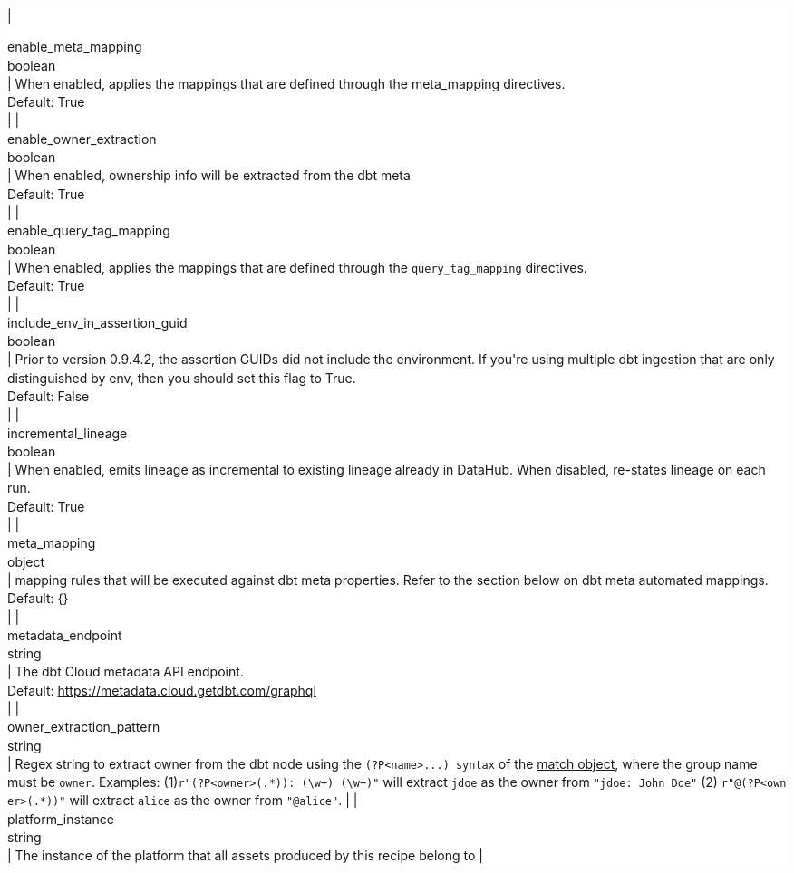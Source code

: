 | <div className="path-line"><span className="path-main">enable_meta_mapping</span></div> <div className="type-name-line"><span className="type-name">boolean</span></div>                                                           | When enabled, applies the mappings that are defined through the meta_mapping directives. <div className="default-line default-line-with-docs">Default: <span className="default-value">True</span></div>                                                                                                                                                                                    |
| <div className="path-line"><span className="path-main">enable_owner_extraction</span></div> <div className="type-name-line"><span className="type-name">boolean</span></div>                                                       | When enabled, ownership info will be extracted from the dbt meta <div className="default-line default-line-with-docs">Default: <span className="default-value">True</span></div>                                                                                                                                                                                                            |
| <div className="path-line"><span className="path-main">enable_query_tag_mapping</span></div> <div className="type-name-line"><span className="type-name">boolean</span></div>                                                      | When enabled, applies the mappings that are defined through the `query_tag_mapping` directives. <div className="default-line default-line-with-docs">Default: <span className="default-value">True</span></div>                                                                                                                                                                             |
| <div className="path-line"><span className="path-main">include_env_in_assertion_guid</span></div> <div className="type-name-line"><span className="type-name">boolean</span></div>                                                 | Prior to version 0.9.4.2, the assertion GUIDs did not include the environment. If you're using multiple dbt ingestion that are only distinguished by env, then you should set this flag to True. <div className="default-line default-line-with-docs">Default: <span className="default-value">False</span></div>                                                                           |
| <div className="path-line"><span className="path-main">incremental_lineage</span></div> <div className="type-name-line"><span className="type-name">boolean</span></div>                                                           | When enabled, emits lineage as incremental to existing lineage already in DataHub. When disabled, re-states lineage on each run. <div className="default-line default-line-with-docs">Default: <span className="default-value">True</span></div>                                                                                                                                            |
| <div className="path-line"><span className="path-main">meta_mapping</span></div> <div className="type-name-line"><span className="type-name">object</span></div>                                                                   | mapping rules that will be executed against dbt meta properties. Refer to the section below on dbt meta automated mappings. <div className="default-line default-line-with-docs">Default: <span className="default-value">&#123;&#125;</span></div>                                                                                                                                         |
| <div className="path-line"><span className="path-main">metadata_endpoint</span></div> <div className="type-name-line"><span className="type-name">string</span></div>                                                              | The dbt Cloud metadata API endpoint. <div className="default-line default-line-with-docs">Default: <span className="default-value">https://metadata.cloud.getdbt.com/graphql</span></div>                                                                                                                                                                                                   |
| <div className="path-line"><span className="path-main">owner_extraction_pattern</span></div> <div className="type-name-line"><span className="type-name">string</span></div>                                                       | Regex string to extract owner from the dbt node using the `(?P<name>...) syntax` of the [match object](https://docs.python.org/3/library/re.html#match-objects), where the group name must be `owner`. Examples: (1)`r"(?P<owner>(.*)): (\w+) (\w+)"` will extract `jdoe` as the owner from `"jdoe: John Doe"` (2) `r"@(?P<owner>(.*))"` will extract `alice` as the owner from `"@alice"`. |
| <div className="path-line"><span className="path-main">platform_instance</span></div> <div className="type-name-line"><span className="type-name">string</span></div>                                                              | The instance of the platform that all assets produced by this recipe belong to                                                                                                                                                                                                                                                                                                              |
